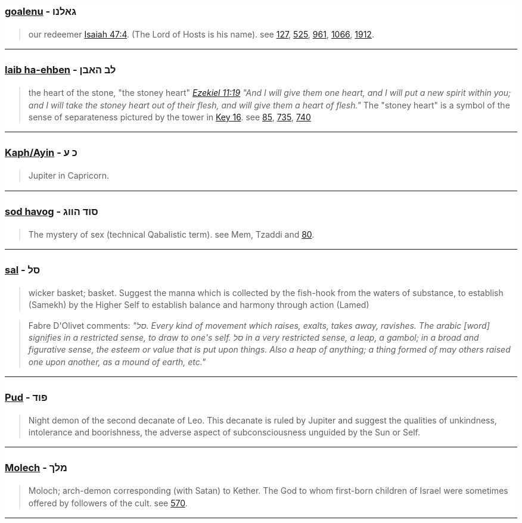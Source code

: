 ### [goalenu](/keys/GALNV) - גאלנו
> our redeemer [Isaiah 47:4](http://biblehub.com/isaiah/47-4.htm). (The Lord of Hosts is his name). see [127](127), [525](525), [961](961), [1066](1066), [1912](1912).

---

### [laib ha-ehben](/keys/LB-HABN) - לב האבן
> the heart of the stone, "the stoney heart" *[Ezekiel 11:19](http://biblehub.com/ezekiel/11-19.htm) "And I will give them one heart, and I will put a new spirit within you; and I will take the stoney heart out of their flesh, and will give them a heart of flesh."* The "stoney heart" is a symbol of the sense of separateness pictured by the tower in [Key 16](16). see [85](85), [735](735), [740](740)

---

### [Kaph/Ayin](/keys/K.O) - כ ע
> Jupiter in Capricorn.

---

### [sod havog](/keys/SVD.HVVG) - סוד הווג
> The mystery of sex (technical Qabalistic term). see Mem, Tzaddi and [80](80).

---

### [sal](/keys/SL) - סל
> wicker basket; basket. Suggest the manna which is collected by the fish-hook from the waters of substance, to establish (Samekh) by the Higher Self to establish balance and harmony through action (Lamed)

> Fabre D'Olivet comments: *"סל. Every kind of movement which raises, exalts, takes away, ravishes. The arabic [word] signifies in a restricted sense, to draw to one's self. סל in a very restricted sense, a leap, a gambol; in a broad and figurative sense, the esteem or value that is put upon things. Also a heap of anything; a thing formed of may others raised one upon another, as a mound of earth, etc."*

---

### [Pud](/keys/PVD) - פוד
> Night demon of the second decanate of Leo. This decanate is ruled by Jupiter and suggest the qualities of unkindness, intolerance and boorishness, the adverse aspect of subconsciousness unguided by the Sun or Self.

---

### [Molech](/keys/MLK) - מלך
> Moloch; arch-demon corresponding (with Satan) to Kether. The God to whom first-born children of Israel were sometimes offered by followers of the cult. see [570](570).

---
